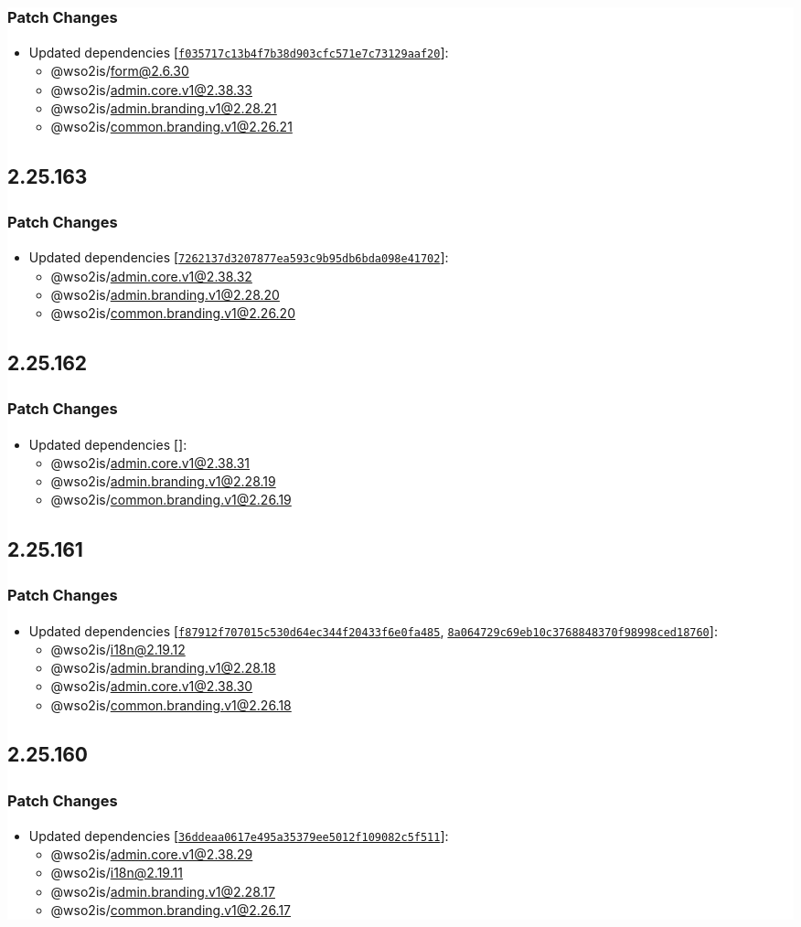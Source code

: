 ### Patch Changes

- Updated dependencies [[`f035717c13b4f7b38d903cfc571e7c73129aaf20`](https://github.com/wso2/identity-apps/commit/f035717c13b4f7b38d903cfc571e7c73129aaf20)]:
  - @wso2is/form@2.6.30
  - @wso2is/admin.core.v1@2.38.33
  - @wso2is/admin.branding.v1@2.28.21
  - @wso2is/common.branding.v1@2.26.21

## 2.25.163

### Patch Changes

- Updated dependencies [[`7262137d3207877ea593c9b95db6bda098e41702`](https://github.com/wso2/identity-apps/commit/7262137d3207877ea593c9b95db6bda098e41702)]:
  - @wso2is/admin.core.v1@2.38.32
  - @wso2is/admin.branding.v1@2.28.20
  - @wso2is/common.branding.v1@2.26.20

## 2.25.162

### Patch Changes

- Updated dependencies []:
  - @wso2is/admin.core.v1@2.38.31
  - @wso2is/admin.branding.v1@2.28.19
  - @wso2is/common.branding.v1@2.26.19

## 2.25.161

### Patch Changes

- Updated dependencies [[`f87912f707015c530d64ec344f20433f6e0fa485`](https://github.com/wso2/identity-apps/commit/f87912f707015c530d64ec344f20433f6e0fa485), [`8a064729c69eb10c3768848370f98998ced18760`](https://github.com/wso2/identity-apps/commit/8a064729c69eb10c3768848370f98998ced18760)]:
  - @wso2is/i18n@2.19.12
  - @wso2is/admin.branding.v1@2.28.18
  - @wso2is/admin.core.v1@2.38.30
  - @wso2is/common.branding.v1@2.26.18

## 2.25.160

### Patch Changes

- Updated dependencies [[`36ddeaa0617e495a35379ee5012f109082c5f511`](https://github.com/wso2/identity-apps/commit/36ddeaa0617e495a35379ee5012f109082c5f511)]:
  - @wso2is/admin.core.v1@2.38.29
  - @wso2is/i18n@2.19.11
  - @wso2is/admin.branding.v1@2.28.17
  - @wso2is/common.branding.v1@2.26.17
